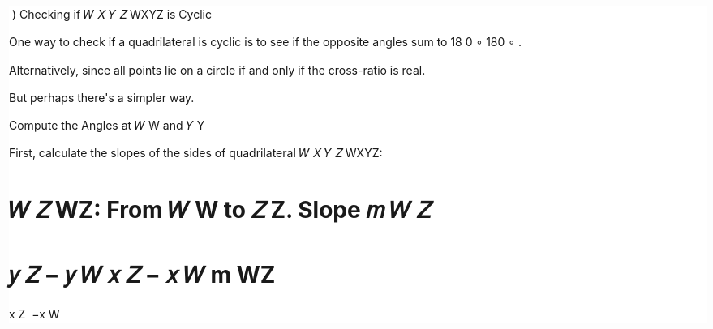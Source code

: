 ​
 )
Checking if 
𝑊
𝑋
𝑌
𝑍
WXYZ is Cyclic

One way to check if a quadrilateral is cyclic is to see if the opposite angles sum to 
18
0
∘
180 
∘
 .

Alternatively, since all points lie on a circle if and only if the cross-ratio is real.

But perhaps there's a simpler way.

Compute the Angles at 
𝑊
W and 
𝑌
Y

First, calculate the slopes of the sides of quadrilateral 
𝑊
𝑋
𝑌
𝑍
WXYZ:

𝑊
𝑍
WZ: From 
𝑊
W to 
𝑍
Z.
Slope 
𝑚
𝑊
𝑍
=
𝑦
𝑍
−
𝑦
𝑊
𝑥
𝑍
−
𝑥
𝑊
m 
WZ
​
 = 
x 
Z
​
 −x 
W
​
 
